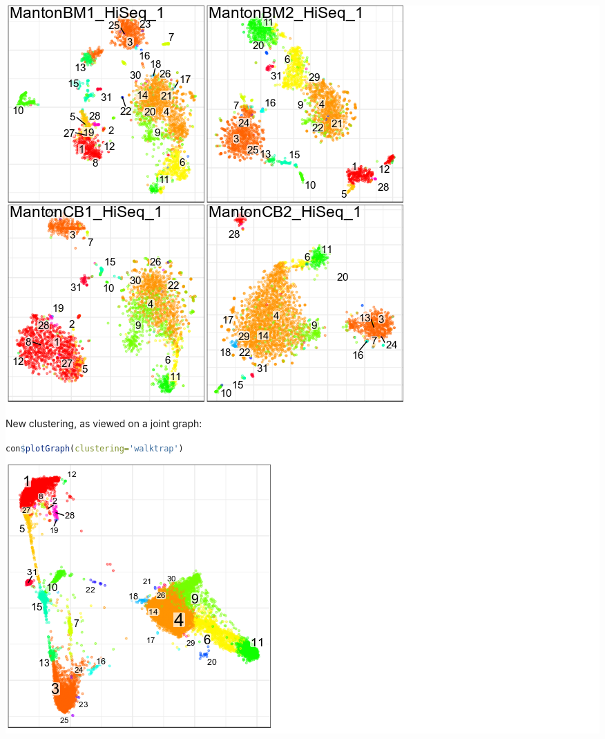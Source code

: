 ![](walkthrough_files/figure-gfm/unnamed-chunk-22-1.png)

New clustering, as viewed on a joint graph:

``` r
con$plotGraph(clustering='walktrap')
```

![](walkthrough_files/figure-gfm/unnamed-chunk-23-1.png)
